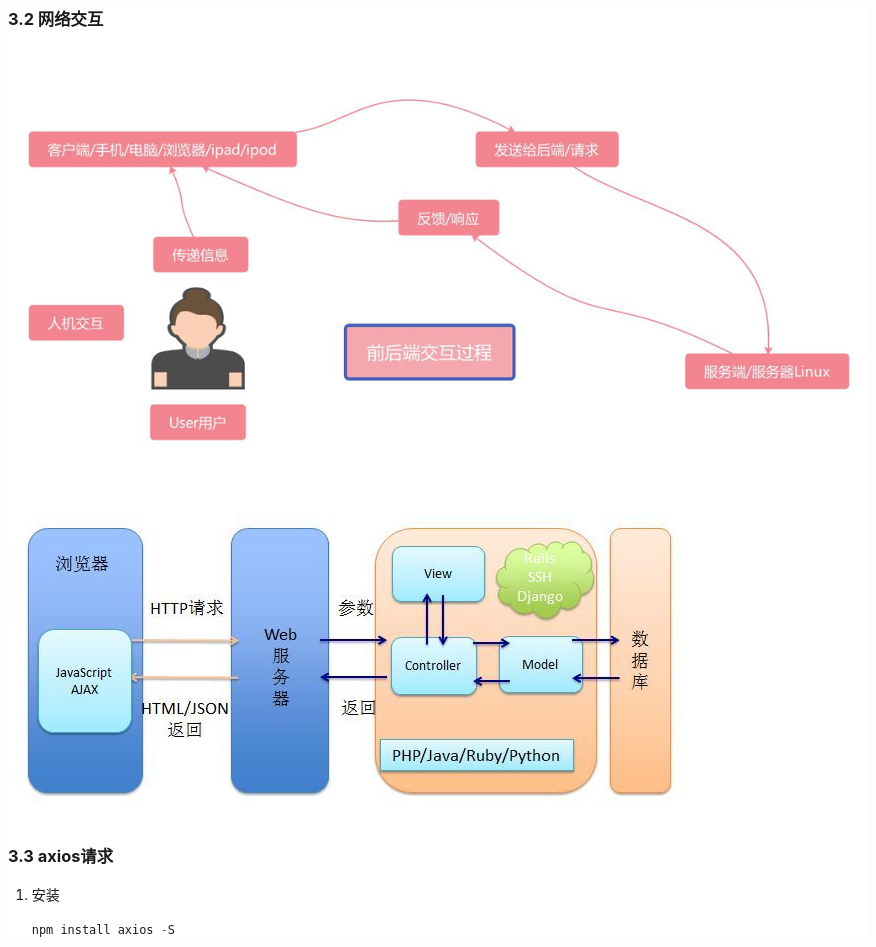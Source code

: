 


### 3.2 网络交互

​	![logo](images\jiaohu.jpg)

​	![logo](images\http.jpg)

### 3.3 axios请求

1. 安装

   ```js
   npm install axios -S
   ```
